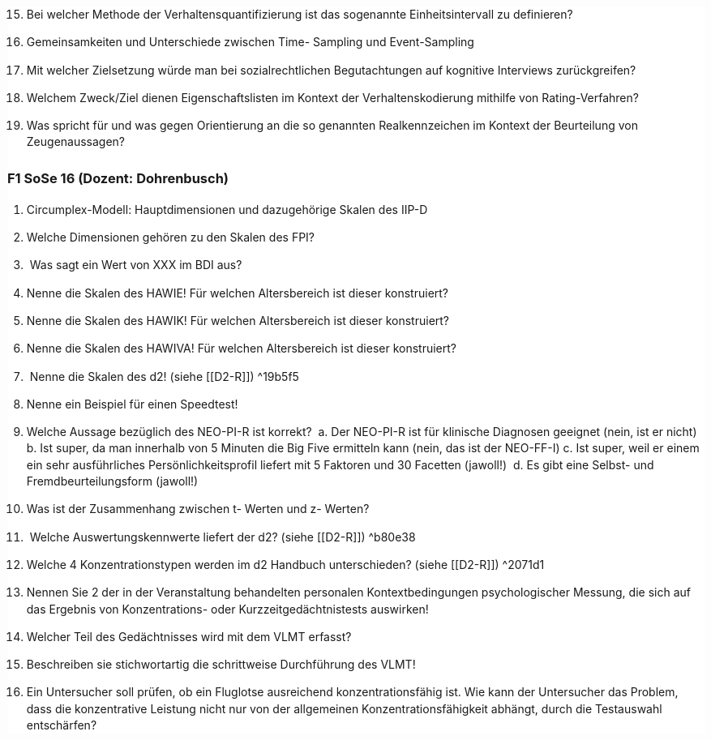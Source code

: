 15. Bei welcher Methode der Verhaltensquantifizierung ist das sogenannte Einheitsintervall zu definieren?
    
16. Gemeinsamkeiten und Unterschiede zwischen Time- Sampling und Event-Sampling
    
17. Mit welcher Zielsetzung würde man bei sozialrechtlichen Begutachtungen auf kognitive Interviews zurückgreifen?
    
18. Welchem Zweck/Ziel dienen Eigenschaftslisten im Kontext der Verhaltenskodierung mithilfe von Rating-Verfahren?
    
19. Was spricht für und was gegen Orientierung an die so genannten Realkennzeichen im Kontext der Beurteilung von Zeugenaussagen?
    

  

### F1 SoSe 16 (Dozent: Dohrenbusch)

1. Circumplex-Modell: Hauptdimensionen und dazugehörige Skalen des IIP-D
    
2. Welche Dimensionen gehören zu den Skalen des FPI?
    
3.  Was sagt ein Wert von XXX im BDI aus?
    
4. Nenne die Skalen des HAWIE! Für welchen Altersbereich ist dieser konstruiert? 
    
5. Nenne die Skalen des HAWIK! Für welchen Altersbereich ist dieser konstruiert? 
    
6. Nenne die Skalen des HAWIVA! Für welchen Altersbereich ist dieser konstruiert? 
    
7.  Nenne die Skalen des d2! (siehe [[D2-R]])
     ^19b5f5
8. Nenne ein Beispiel für einen Speedtest!
    
9. Welche Aussage bezüglich des NEO-PI-R ist korrekt? 
	a. Der NEO-PI-R ist für klinische Diagnosen geeignet (nein, ist er nicht)
	b. Ist super, da man innerhalb von 5 Minuten die Big Five ermitteln kann (nein, das ist der NEO-FF-I)
	c. Ist super, weil er einem ein sehr ausführliches Persönlichkeitsprofil liefert mit 5 Faktoren und 30 Facetten (jawoll!) 
	d. Es gibt eine Selbst- und Fremdbeurteilungsform (jawoll!) 


10. Was ist der Zusammenhang zwischen t- Werten und z- Werten?
    
11.  Welche Auswertungskennwerte liefert der d2? (siehe [[D2-R]])
     ^b80e38
12. Welche 4 Konzentrationstypen werden im d2 Handbuch unterschieden? (siehe [[D2-R]])
     ^2071d1
13. Nennen Sie 2 der in der Veranstaltung behandelten personalen Kontextbedingungen psychologischer Messung, die sich auf das Ergebnis von Konzentrations- oder Kurzzeitgedächtnistests auswirken!
    
14. Welcher Teil des Gedächtnisses wird mit dem VLMT erfasst?
    
15. Beschreiben sie stichwortartig die schrittweise Durchführung des VLMT!
    
16. Ein Untersucher soll prüfen, ob ein Fluglotse ausreichend konzentrationsfähig ist. Wie kann der Untersucher das Problem, dass die konzentrative Leistung nicht nur von der allgemeinen Konzentrationsfähigkeit abhängt, durch die Testauswahl entschärfen?
    